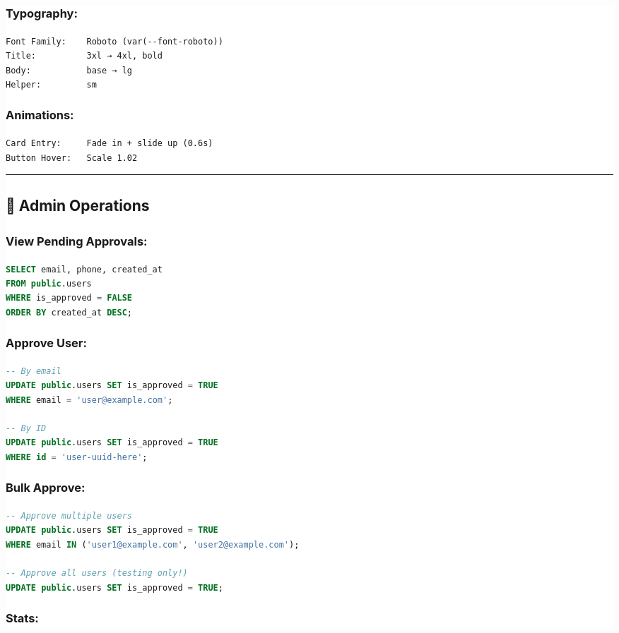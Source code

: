 ### Typography:

```
Font Family:    Roboto (var(--font-roboto))
Title:          3xl → 4xl, bold
Body:           base → lg
Helper:         sm
```

### Animations:

```
Card Entry:     Fade in + slide up (0.6s)
Button Hover:   Scale 1.02
```

---

## 🔧 Admin Operations

### View Pending Approvals:

```sql
SELECT email, phone, created_at
FROM public.users
WHERE is_approved = FALSE
ORDER BY created_at DESC;
```

### Approve User:

```sql
-- By email
UPDATE public.users SET is_approved = TRUE
WHERE email = 'user@example.com';

-- By ID
UPDATE public.users SET is_approved = TRUE
WHERE id = 'user-uuid-here';
```

### Bulk Approve:

```sql
-- Approve multiple users
UPDATE public.users SET is_approved = TRUE
WHERE email IN ('user1@example.com', 'user2@example.com');

-- Approve all users (testing only!)
UPDATE public.users SET is_approved = TRUE;
```

### Stats:

